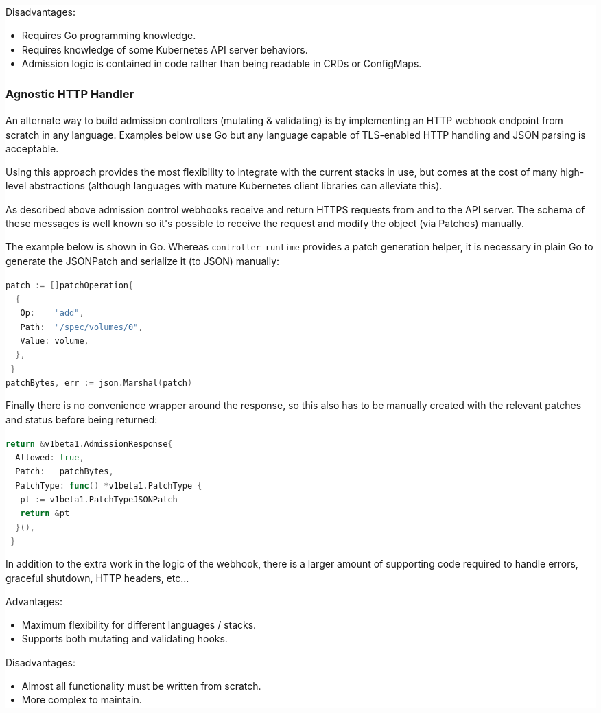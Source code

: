 Disadvantages:

- Requires Go programming knowledge.
- Requires knowledge of some Kubernetes API server behaviors.
- Admission logic is contained in code rather than being readable in CRDs or
  ConfigMaps.

### Agnostic HTTP Handler

An alternate way to build admission controllers (mutating & validating) is by
implementing an HTTP webhook endpoint from scratch in any language. Examples
below use Go but any language capable of TLS-enabled HTTP handling and JSON
parsing is acceptable.

Using this approach provides the most flexibility to integrate with the current
stacks in use, but comes at the cost of many high-level abstractions (although
languages with mature Kubernetes client libraries can alleviate this).

As described above admission control webhooks receive and return HTTPS requests
from and to the API server. The schema of these messages is well known so it's
possible to receive the request and modify the object (via Patches) manually.

The example below is shown in Go. Whereas `controller-runtime` provides a patch
generation helper, it is necessary in plain Go to generate the JSONPatch and
serialize it (to JSON) manually:

```go
patch := []patchOperation{
  {
   Op:    "add",
   Path:  "/spec/volumes/0",
   Value: volume,
  },
 }
patchBytes, err := json.Marshal(patch)
```

Finally there is no convenience wrapper around the response, so this also has to
be manually created with the relevant patches and status before being returned:

```go
return &v1beta1.AdmissionResponse{
  Allowed: true,
  Patch:   patchBytes,
  PatchType: func() *v1beta1.PatchType {
   pt := v1beta1.PatchTypeJSONPatch
   return &pt
  }(),
 }
```

In addition to the extra work in the logic of the webhook, there is a larger
amount of supporting code required to handle errors, graceful shutdown, HTTP
headers, etc...

Advantages:

- Maximum flexibility for different languages / stacks.
- Supports both mutating and validating hooks.

Disadvantages:

- Almost all functionality must be written from scratch.
- More complex to maintain.